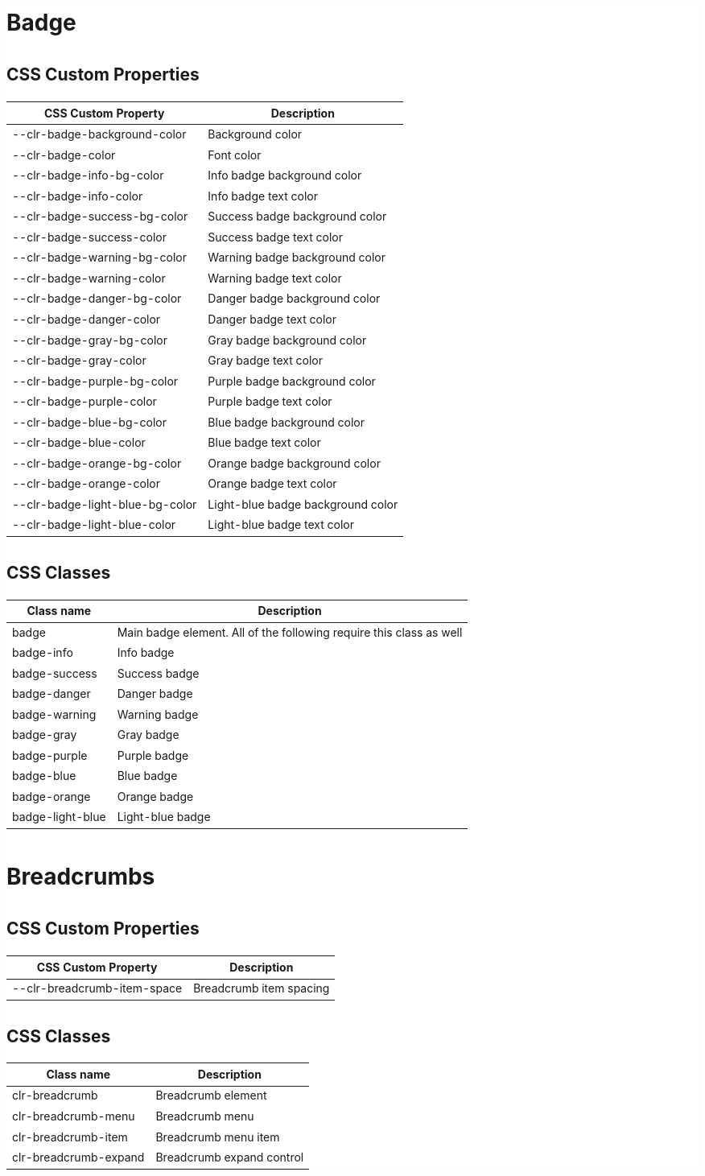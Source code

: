# Badge

## CSS Custom Properties

| CSS Custom Property             | Description                       |
| ------------------------------- | --------------------------------- |
| --clr-badge-background-color    | Background color                  |
| --clr-badge-color               | Font color                        |
| --clr-badge-info-bg-color       | Info badge background color       |
| --clr-badge-info-color          | Info badge text color             |
| --clr-badge-success-bg-color    | Success badge background color    |
| --clr-badge-success-color       | Success badge text color          |
| --clr-badge-warning-bg-color    | Warning badge background color    |
| --clr-badge-warning-color       | Warning badge text color          |
| --clr-badge-danger-bg-color     | Danger badge background color     |
| --clr-badge-danger-color        | Danger badge text color           |
| --clr-badge-gray-bg-color       | Gray badge background color       |
| --clr-badge-gray-color          | Gray badge text color             |
| --clr-badge-purple-bg-color     | Purple badge background color     |
| --clr-badge-purple-color        | Purple badge text color           |
| --clr-badge-blue-bg-color       | Blue badge background color       |
| --clr-badge-blue-color          | Blue badge text color             |
| --clr-badge-orange-bg-color     | Orange badge background color     |
| --clr-badge-orange-color        | Orange badge text color           |
| --clr-badge-light-blue-bg-color | Light-blue badge background color |
| --clr-badge-light-blue-color    | Light-blue badge text color       |

## CSS Classes

| Class name       | Description                                                         |
| ---------------- | ------------------------------------------------------------------- |
| badge            | Main badge element. All of the following require this class as well |
| badge-info       | Info badge                                                          |
| badge-success    | Success badge                                                       |
| badge-danger     | Danger badge                                                        |
| badge-warning    | Warning badge                                                       |
| badge-gray       | Gray badge                                                          |
| badge-purple     | Purple badge                                                        |
| badge-blue       | Blue badge                                                          |
| badge-orange     | Orange badge                                                        |
| badge-light-blue | Light-blue badge                                                    |

# Breadcrumbs

## CSS Custom Properties

| CSS Custom Property         | Description             |
| --------------------------- | ----------------------- |
| --clr-breadcrumb-item-space | Breadcrumb item spacing |

## CSS Classes

| Class name            | Description               |
| --------------------- | ------------------------- |
| clr-breadcrumb        | Breadcrumb element        |
| clr-breadcrumb-menu   | Breadcrumb menu           |
| clr-breadcrumb-item   | Breadcrumb menu item      |
| clr-breadcrumb-expand | Breadcrumb expand control |
